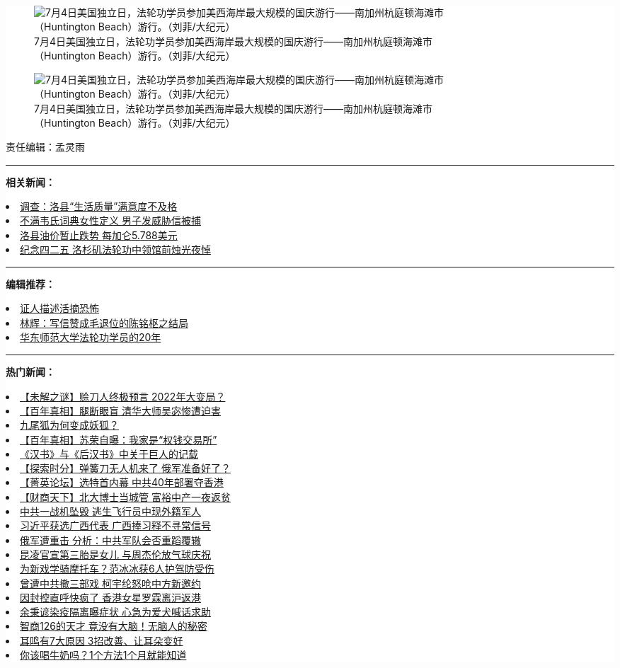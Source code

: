 <figure id="attachment_8065709" aria-describedby="caption-attachment-8065709" style="width: 600px" class="wp-caption aligncenter"><ahref=" https://i.epochtimes.com/assets/uploads/2016/07/IMGP3264-600x400.jpg" target="_blank" rel="noreferrer noopener"> <img class="wp-image-8065709 size-large" src="https://i.epochtimes.com/assets/uploads/2016/07/IMGP3264-600x400.jpg" alt="7月4日美国独立日，法轮功学员参加美西海岸最大规模的国庆游行——南加州杭庭顿海滩市（Huntington Beach）游行。（刘菲/大纪元）" width="600" b="400" /></a><figcaption id="caption-attachment-8065709" class="wp-caption-text">7月4日美国独立日，法轮功学员参加美西海岸最大规模的国庆游行——南加州杭庭顿海滩市（Huntington Beach）游行。（刘菲/大纪元）</figcaption></figure>
<figure id="attachment_8065710" aria-describedby="caption-attachment-8065710" style="width: 600px" class="wp-caption aligncenter"><ahref=" https://i.epochtimes.com/assets/uploads/2016/07/IMGP3265-600x400.jpg" target="_blank" rel="noreferrer noopener"> <img class="wp-image-8065710 size-large" src="https://i.epochtimes.com/assets/uploads/2016/07/IMGP3265-600x400.jpg" alt="7月4日美国独立日，法轮功学员参加美西海岸最大规模的国庆游行——南加州杭庭顿海滩市（Huntington Beach）游行。（刘菲/大纪元）" width="600" b="400" /></a><figcaption id="caption-attachment-8065710" class="wp-caption-text">7月4日美国独立日，法轮功学员参加美西海岸最大规模的国庆游行——南加州杭庭顿海滩市（Huntington Beach）游行。（刘菲/大纪元）</figcaption></figure>
<p>责任编辑：孟灵雨</p>
	
<hr>


<strong>相关新闻：</strong>
<li><a href="https://github.com/acnndw3533/djy/blob/master/gb/22/4/25/n13719753.md#1">调查：洛县“生活质量”满意度不及格</a></li>
<li><a href="https://github.com/acnndw3533/djy/blob/master/gb/22/4/25/n13719717.md#1">不满韦氏词典女性定义 男子发威胁信被捕</a></li>
<li><a href="https://github.com/acnndw3533/djy/blob/master/gb/22/4/24/n13719642.md#1">洛县油价暂止跌势 每加仑5.788美元</a></li>
<li><a href="https://github.com/acnndw3533/djy/blob/master/gb/22/4/24/n13719557.md#1">纪念四二五 洛杉矶法轮功中领馆前烛光夜悼</a></li>
<hr>


<strong>编辑推荐：</strong>
<li><a href="https://github.com/upjkzu3674/djy/blob/master/gb/16/8/7/n8177641.md?dfh#1" target="_blank">证人描述活摘恐怖</a></li><li><a href="https://github.com/tsiac2612/djy/blob/master/gb/18/6/9/n10470479.md#1" target="_blank">林辉：写信赞成毛退位的陈铭枢之结局</a></li><li><a href="https://github.com/tsiac2612/djy/blob/master/gb/19/11/5/n11633708.md#1" target="_blank">华东师范大学法轮功学员的20年</a></li>
<hr>

<strong>热门新闻：</strong>
<li><a href="https://github.com/acnndw3533/djy/blob/master/gb/22/4/17/n13714053.md#1">【未解之谜】赊刀人终极预言 2022年大变局？</a></li>
<li><a href="https://github.com/acnndw3533/djy/blob/master/gb/21/12/28/n13464970.md#1">【百年真相】腿断眼盲 清华大师吴宓惨遭迫害</a></li>
<li><a href="https://github.com/acnndw3533/djy/blob/master/gb/22/4/17/n13713903.md#1">九尾狐为何变成妖狐？</a></li>
<li><a href="https://github.com/acnndw3533/djy/blob/master/gb/22/4/15/n13712701.md#1">【百年真相】苏荣自曝：我家是“权钱交易所”</a></li>
<li><a href="https://github.com/acnndw3533/djy/blob/master/gb/8/11/1/n2316501.md#1">《汉书》与《后汉书》中关于巨人的记载</a></li>
<li><a href="https://github.com/acnndw3533/djy/blob/master/gb/22/4/21/n13717163.md#1">【探索时分】弹簧刀无人机来了 俄军准备好了？</a></li>
<li><a href="https://github.com/acnndw3533/djy/blob/master/gb/22/4/23/n13718678.md#1">【菁英论坛】选特首内幕 中共40年部署夺香港</a></li>
<li><a href="https://github.com/acnndw3533/djy/blob/master/gb/22/4/23/n13718664.md#1">【财商天下】北大博士当城管 富裕中产一夜返贫</a></li>
<li><a href="https://github.com/acnndw3533/djy/blob/master/gb/22/4/23/n13718683.md#1">中共一战机坠毁 逃生飞行员中现外籍军人</a></li>
<li><a href="https://github.com/acnndw3533/djy/blob/master/gb/22/4/23/n13718245.md#1">习近平获选广西代表 广西捧习释不寻常信号</a></li>
<li><a href="https://github.com/acnndw3533/djy/blob/master/gb/22/4/22/n13717967.md#1">俄军遭重击 分析：中共军队会否重蹈覆辙</a></li>
<li><a href="https://github.com/acnndw3533/djy/blob/master/gb/22/4/22/n13717925.md#1">昆凌官宣第三胎是女儿 与周杰伦放气球庆祝</a></li>
<li><a href="https://github.com/acnndw3533/djy/blob/master/gb/22/4/22/n13718006.md#1">为新戏学骑摩托车？范冰冰获6人护驾防受伤</a></li>
<li><a href="https://github.com/acnndw3533/djy/blob/master/gb/22/4/22/n13717960.md#1">曾遭中共撤三部戏 柯宇纶怒呛中方新邀约</a></li>
<li><a href="https://github.com/acnndw3533/djy/blob/master/gb/22/4/24/n13719482.md#1">因封控直呼快疯了 香港女星罗霖离沪返港</a></li>
<li><a href="https://github.com/acnndw3533/djy/blob/master/gb/22/4/24/n13719072.md#1">余秉谚染疫隔离曝症状 心急为爱犬喊话求助</a></li>
<li><a href="https://github.com/acnndw3533/djy/blob/master/gb/22/4/19/n13715244.md#1">智商126的天才 竟没有大脑！无脑人的秘密</a></li>
<li><a href="https://github.com/acnndw3533/djy/blob/master/gb/22/4/12/n13707436.md#1">耳鸣有7大原因 3招改善、让耳朵变好</a></li>
<li><a href="https://github.com/acnndw3533/djy/blob/master/gb/22/4/20/n13716090.md#1">你该喝牛奶吗？1个方法1个月就能知道</a></li>